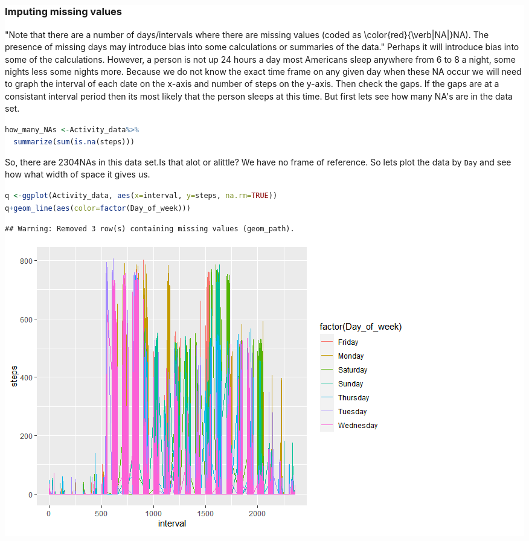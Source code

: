 
### Imputing missing values
"Note that there are a number of days/intervals where there are missing values (coded as \color{red}{\verb|NA|}NA). The presence of missing days may introduce bias into some calculations or summaries of the data." 
Perhaps it will introduce bias into some of the calculations. However, a person is not up 24 hours a day most Americans sleep anywhere from 6 to 8 a night, some nights less some nights more. Because we do not know the exact time frame on any given day when these NA occur we will need to graph the interval of each date on the x-axis and number of steps on the y-axis. Then check the gaps. If the gaps are at a consistant interval period then its most
likely that the person sleeps at this time.  But first lets see how many NA's are in the data set.



```r
how_many_NAs <-Activity_data%>%
  summarize(sum(is.na(steps)))
```
So, there are 2304NAs in this data set.Is that alot or alittle? We have no frame of reference. So lets plot the data by `Day` and see how what width of space it gives us.

```r
q <-ggplot(Activity_data, aes(x=interval, y=steps, na.rm=TRUE))
q+geom_line(aes(color=factor(Day_of_week)))
```

```
## Warning: Removed 3 row(s) containing missing values (geom_path).
```

![](PA1_template_files/figure-html/plot_day_remove_NA-1.png)
